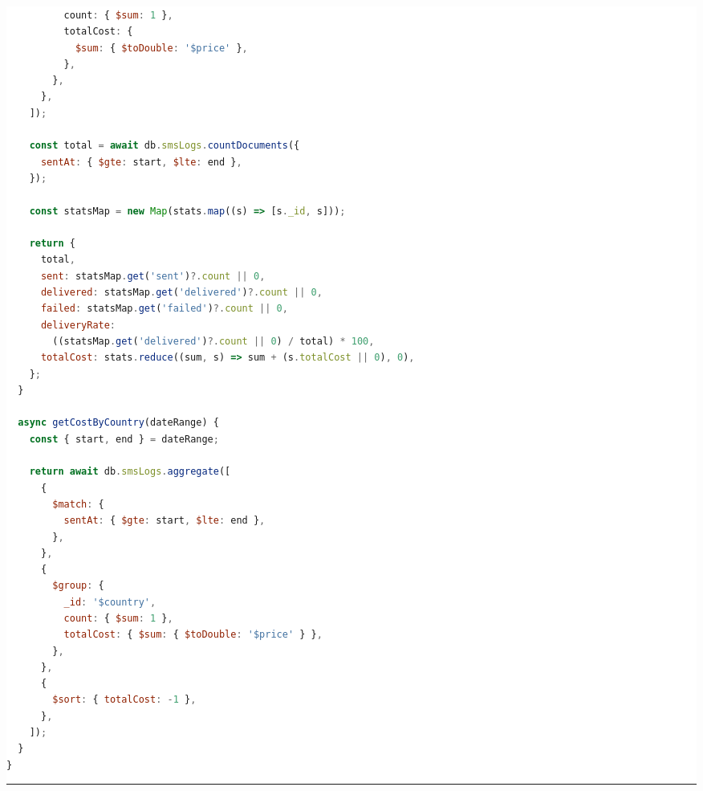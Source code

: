 ```javascript
          count: { $sum: 1 },
          totalCost: {
            $sum: { $toDouble: '$price' },
          },
        },
      },
    ]);

    const total = await db.smsLogs.countDocuments({
      sentAt: { $gte: start, $lte: end },
    });

    const statsMap = new Map(stats.map((s) => [s._id, s]));

    return {
      total,
      sent: statsMap.get('sent')?.count || 0,
      delivered: statsMap.get('delivered')?.count || 0,
      failed: statsMap.get('failed')?.count || 0,
      deliveryRate:
        ((statsMap.get('delivered')?.count || 0) / total) * 100,
      totalCost: stats.reduce((sum, s) => sum + (s.totalCost || 0), 0),
    };
  }

  async getCostByCountry(dateRange) {
    const { start, end } = dateRange;

    return await db.smsLogs.aggregate([
      {
        $match: {
          sentAt: { $gte: start, $lte: end },
        },
      },
      {
        $group: {
          _id: '$country',
          count: { $sum: 1 },
          totalCost: { $sum: { $toDouble: '$price' } },
        },
      },
      {
        $sort: { totalCost: -1 },
      },
    ]);
  }
}
```

---
